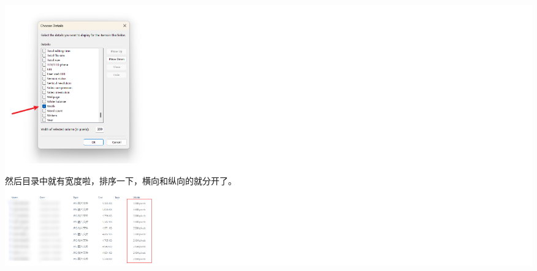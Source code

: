 <img src="../img/kk3.png" alt="1" style="width:30%;" />

然后目录中就有宽度啦，排序一下，横向和纵向的就分开了。

<img src="../img/kk4.png" alt="1" style="width:30%;" />
